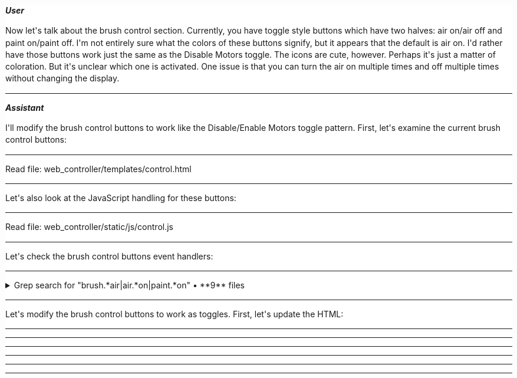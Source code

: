 
_**User**_

Now let's talk about the brush control section. Currently, you have toggle style buttons which have two halves: air on/air off and paint on/paint off. I'm not entirely sure what the colors of these buttons signify, but it appears that the default is air on. I'd rather have those buttons work just the same as the Disable Motors toggle. The icons are cute, however. Perhaps it's just a matter of coloration. But it's unclear which one is activated. One issue is that you can turn the air on multiple times and off multiple times without changing the display.

---

_**Assistant**_

I'll modify the brush control buttons to work like the Disable/Enable Motors toggle pattern. First, let's examine the current brush control buttons:

---

Read file: web_controller/templates/control.html

---

Let's also look at the JavaScript handling for these buttons:

---

Read file: web_controller/static/js/control.js

---

Let's check the brush control buttons event handlers:

---

<details><summary>Grep search for "brush.*air|air.*on|paint.*on" • **9** files</summary></details>

---

Let's modify the brush control buttons to work as toggles. First, let's update the HTML:

---



---



---

<no message>

---



---

<no message>

---
